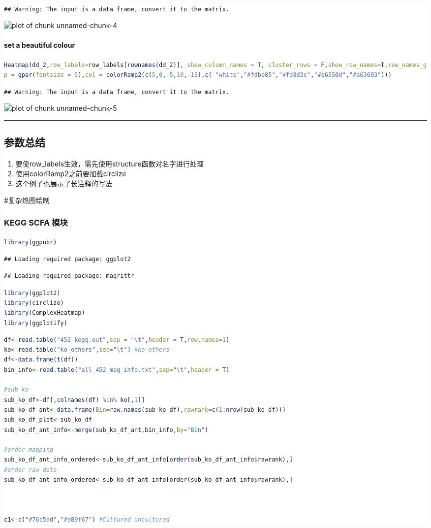 ```
## Warning: The input is a data frame, convert it to the matrix.
```

![plot of chunk unnamed-chunk-4](/figure/./heatmap/unnamed-chunk-4-1.png)
#### set a beautiful colour

```r
Heatmap(dd_2,row_labels=row_labels[rownames(dd_2)], show_column_names = T, cluster_rows = F,show_row_names=T,row_names_gp = gpar(fontsize = 5),col = colorRamp2(c(5,0,-5,10,-15),c( "white","#fdbe85","#fd8d3c","#e6550d","#a63603")))
```

```
## Warning: The input is a data frame, convert it to the matrix.
```

![plot of chunk unnamed-chunk-5](/figure/./heatmap/unnamed-chunk-5-1.png)

***
## 参数总结
1. 要使row_labels生效，需先使用structure函数对名字进行处理
2. 使用colorRamp2之前要加载circlize
3. 这个例子也展示了长注释的写法

#复杂热图绘制
### KEGG SCFA 模块

```r
library(ggpubr)
```

```
## Loading required package: ggplot2
```

```
## Loading required package: magrittr
```

```r
library(ggplot2)
library(circlize)
library(ComplexHeatmap)
library(ggplotify)
```


```r
df<-read.table("452_kegg.out",sep = "\t",header = T,row.names=1)
ko<-read.table("ko_others",sep="\t") #ko_others
df<-data.frame(t(df))
bin_info<-read.table("all_452_mag_info.txt",sep="\t",header = T)

#sub ko
sub_ko_df<-df[,colnames(df) %in% ko[,1]]
sub_ko_df_ant<-data.frame(Bin=row.names(sub_ko_df),rawrank=c(1:nrow(sub_ko_df)))
sub_ko_df_plot<-sub_ko_df
sub_ko_df_ant_info<-merge(sub_ko_df_ant,bin_info,by="Bin")

#order mapping 
sub_ko_df_ant_info_ordered<-sub_ko_df_ant_info[order(sub_ko_df_ant_info$rawrank),]
#order raw data
sub_ko_df_ant_info_ordered<-sub_ko_df_ant_info[order(sub_ko_df_ant_info$rawrank),]



c1<-c("#76c5ad","#e89f67") #Cultured uncultured
```